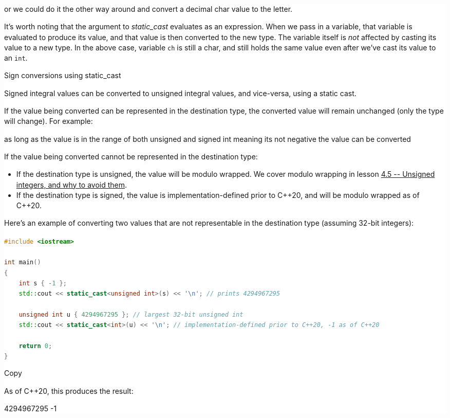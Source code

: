 

or we could do it the other way around and convert a decimal char value to the letter.


It’s worth noting that the argument to _static_cast_ evaluates as an expression. When we pass in a variable, that variable is evaluated to produce its value, and that value is then converted to the new type. The variable itself is _not_ affected by casting its value to a new type. In the above case, variable `ch` is still a char, and still holds the same value even after we’ve cast its value to an `int`.



Sign conversions using static_cast

Signed integral values can be converted to unsigned integral values, and vice-versa, using a static cast.

If the value being converted can be represented in the destination type, the converted value will remain unchanged (only the type will change). For example:

as long as the value is in the range of both unsigned and signed int meaning its not negative the value can be converted



If the value being converted cannot be represented in the destination type:

- If the destination type is unsigned, the value will be modulo wrapped. We cover modulo wrapping in lesson [4.5 -- Unsigned integers, and why to avoid them](https://www.learncpp.com/cpp-tutorial/unsigned-integers-and-why-to-avoid-them/).
- If the destination type is signed, the value is implementation-defined prior to C++20, and will be modulo wrapped as of C++20.

Here’s an example of converting two values that are not representable in the destination type (assuming 32-bit integers):

```cpp
#include <iostream>

int main()
{
    int s { -1 };
    std::cout << static_cast<unsigned int>(s) << '\n'; // prints 4294967295

    unsigned int u { 4294967295 }; // largest 32-bit unsigned int
    std::cout << static_cast<int>(u) << '\n'; // implementation-defined prior to C++20, -1 as of C++20

    return 0;
}
```

Copy

As of C++20, this produces the result:

4294967295
-1
